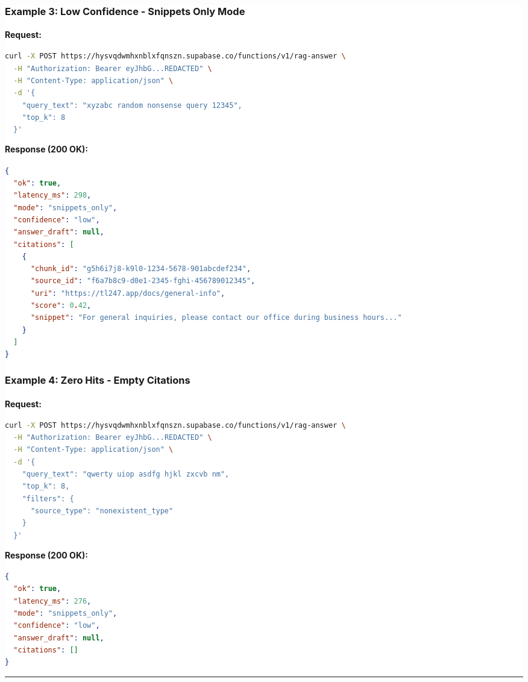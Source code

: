 ### Example 3: Low Confidence - Snippets Only Mode

**Request:**
```bash
curl -X POST https://hysvqdwmhxnblxfqnszn.supabase.co/functions/v1/rag-answer \
  -H "Authorization: Bearer eyJhbG...REDACTED" \
  -H "Content-Type: application/json" \
  -d '{
    "query_text": "xyzabc random nonsense query 12345",
    "top_k": 8
  }'
```

**Response (200 OK):**
```json
{
  "ok": true,
  "latency_ms": 298,
  "mode": "snippets_only",
  "confidence": "low",
  "answer_draft": null,
  "citations": [
    {
      "chunk_id": "g5h6i7j8-k9l0-1234-5678-901abcdef234",
      "source_id": "f6a7b8c9-d0e1-2345-fghi-456789012345",
      "uri": "https://tl247.app/docs/general-info",
      "score": 0.42,
      "snippet": "For general inquiries, please contact our office during business hours..."
    }
  ]
}
```

### Example 4: Zero Hits - Empty Citations

**Request:**
```bash
curl -X POST https://hysvqdwmhxnblxfqnszn.supabase.co/functions/v1/rag-answer \
  -H "Authorization: Bearer eyJhbG...REDACTED" \
  -H "Content-Type: application/json" \
  -d '{
    "query_text": "qwerty uiop asdfg hjkl zxcvb nm",
    "top_k": 8,
    "filters": {
      "source_type": "nonexistent_type"
    }
  }'
```

**Response (200 OK):**
```json
{
  "ok": true,
  "latency_ms": 276,
  "mode": "snippets_only",
  "confidence": "low",
  "answer_draft": null,
  "citations": []
}
```

---